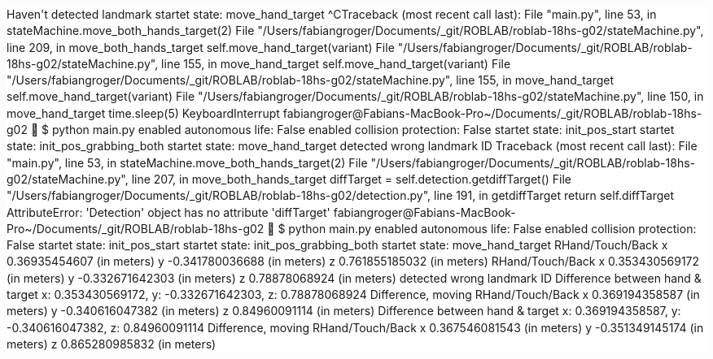 Haven't detected landmark
startet state: move_hand_target
^CTraceback (most recent call last):
  File "main.py", line 53, in <module>
    stateMachine.move_both_hands_target(2)
  File "/Users/fabiangroger/Documents/_git/ROBLAB/roblab-18hs-g02/stateMachine.py", line 209, in move_both_hands_target
    self.move_hand_target(variant)
  File "/Users/fabiangroger/Documents/_git/ROBLAB/roblab-18hs-g02/stateMachine.py", line 155, in move_hand_target
    self.move_hand_target(variant)
  File "/Users/fabiangroger/Documents/_git/ROBLAB/roblab-18hs-g02/stateMachine.py", line 155, in move_hand_target
    self.move_hand_target(variant)
  File "/Users/fabiangroger/Documents/_git/ROBLAB/roblab-18hs-g02/stateMachine.py", line 150, in move_hand_target
    time.sleep(5)
KeyboardInterrupt
fabiangroger@Fabians-MacBook-Pro~/Documents/_git/ROBLAB/roblab-18hs-g02
🦄  $  python main.py
enabled autonomous life: False
enabled collision protection: False
startet state: init_pos_start
startet state: init_pos_grabbing_both
startet state: move_hand_target
detected wrong landmark ID
Traceback (most recent call last):
  File "main.py", line 53, in <module>
    stateMachine.move_both_hands_target(2)
  File "/Users/fabiangroger/Documents/_git/ROBLAB/roblab-18hs-g02/stateMachine.py", line 207, in move_both_hands_target
    diffTarget = self.detection.getdiffTarget()
  File "/Users/fabiangroger/Documents/_git/ROBLAB/roblab-18hs-g02/detection.py", line 191, in getdiffTarget
    return self.diffTarget
AttributeError: 'Detection' object has no attribute 'diffTarget'
fabiangroger@Fabians-MacBook-Pro~/Documents/_git/ROBLAB/roblab-18hs-g02
🦄  $  python main.py
enabled autonomous life: False
enabled collision protection: False
startet state: init_pos_start
startet state: init_pos_grabbing_both
startet state: move_hand_target
RHand/Touch/Back
x 0.36935454607 (in meters)
y -0.341780036688 (in meters)
z 0.761855185032 (in meters)
RHand/Touch/Back
x 0.353430569172 (in meters)
y -0.332671642303 (in meters)
z 0.78878068924 (in meters)
detected wrong landmark ID
Difference between hand & target x: 0.353430569172, y: -0.332671642303, z: 0.78878068924
Difference, moving
RHand/Touch/Back
x 0.369194358587 (in meters)
y -0.340616047382 (in meters)
z 0.84960091114 (in meters)
Difference between hand & target x: 0.369194358587, y: -0.340616047382, z: 0.84960091114
Difference, moving
RHand/Touch/Back
x 0.367546081543 (in meters)
y -0.351349145174 (in meters)
z 0.865280985832 (in meters)